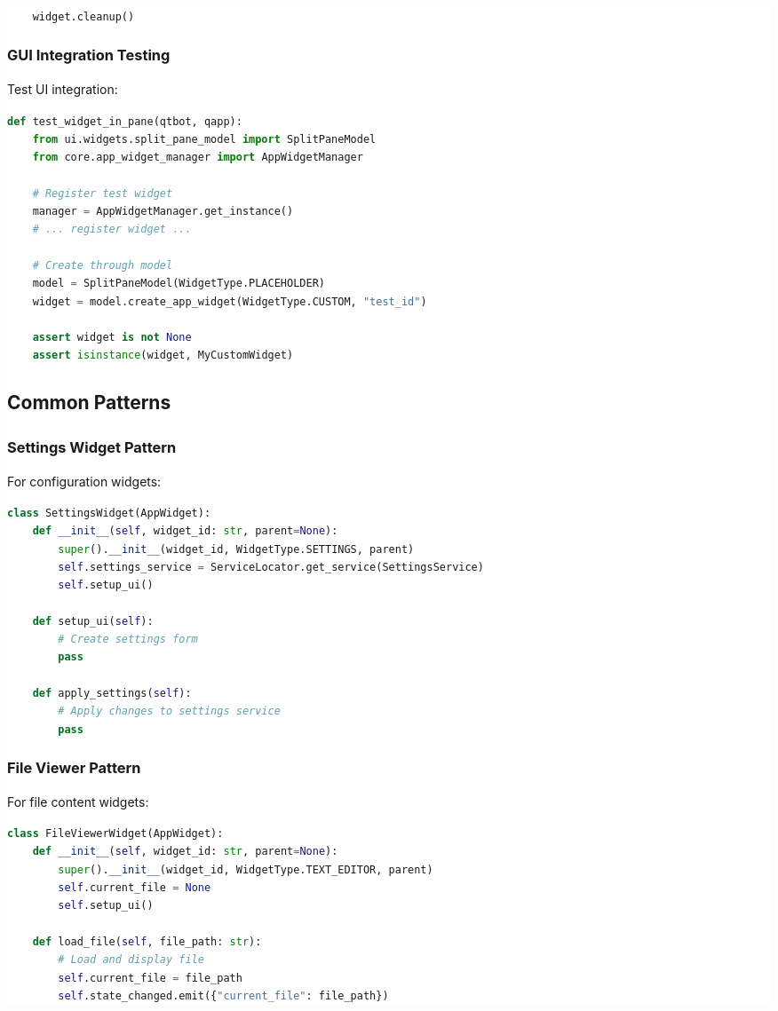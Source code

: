 ```python
    widget.cleanup()
```

### GUI Integration Testing

Test UI integration:

```python
def test_widget_in_pane(qtbot, qapp):
    from ui.widgets.split_pane_model import SplitPaneModel
    from core.app_widget_manager import AppWidgetManager

    # Register test widget
    manager = AppWidgetManager.get_instance()
    # ... register widget ...

    # Create through model
    model = SplitPaneModel(WidgetType.PLACEHOLDER)
    widget = model.create_app_widget(WidgetType.CUSTOM, "test_id")

    assert widget is not None
    assert isinstance(widget, MyCustomWidget)
```

## Common Patterns

### Settings Widget Pattern

For configuration widgets:

```python
class SettingsWidget(AppWidget):
    def __init__(self, widget_id: str, parent=None):
        super().__init__(widget_id, WidgetType.SETTINGS, parent)
        self.settings_service = ServiceLocator.get_service(SettingsService)
        self.setup_ui()

    def setup_ui(self):
        # Create settings form
        pass

    def apply_settings(self):
        # Apply changes to settings service
        pass
```

### File Viewer Pattern

For file content widgets:

```python
class FileViewerWidget(AppWidget):
    def __init__(self, widget_id: str, parent=None):
        super().__init__(widget_id, WidgetType.TEXT_EDITOR, parent)
        self.current_file = None
        self.setup_ui()

    def load_file(self, file_path: str):
        # Load and display file
        self.current_file = file_path
        self.state_changed.emit({"current_file": file_path})
```
